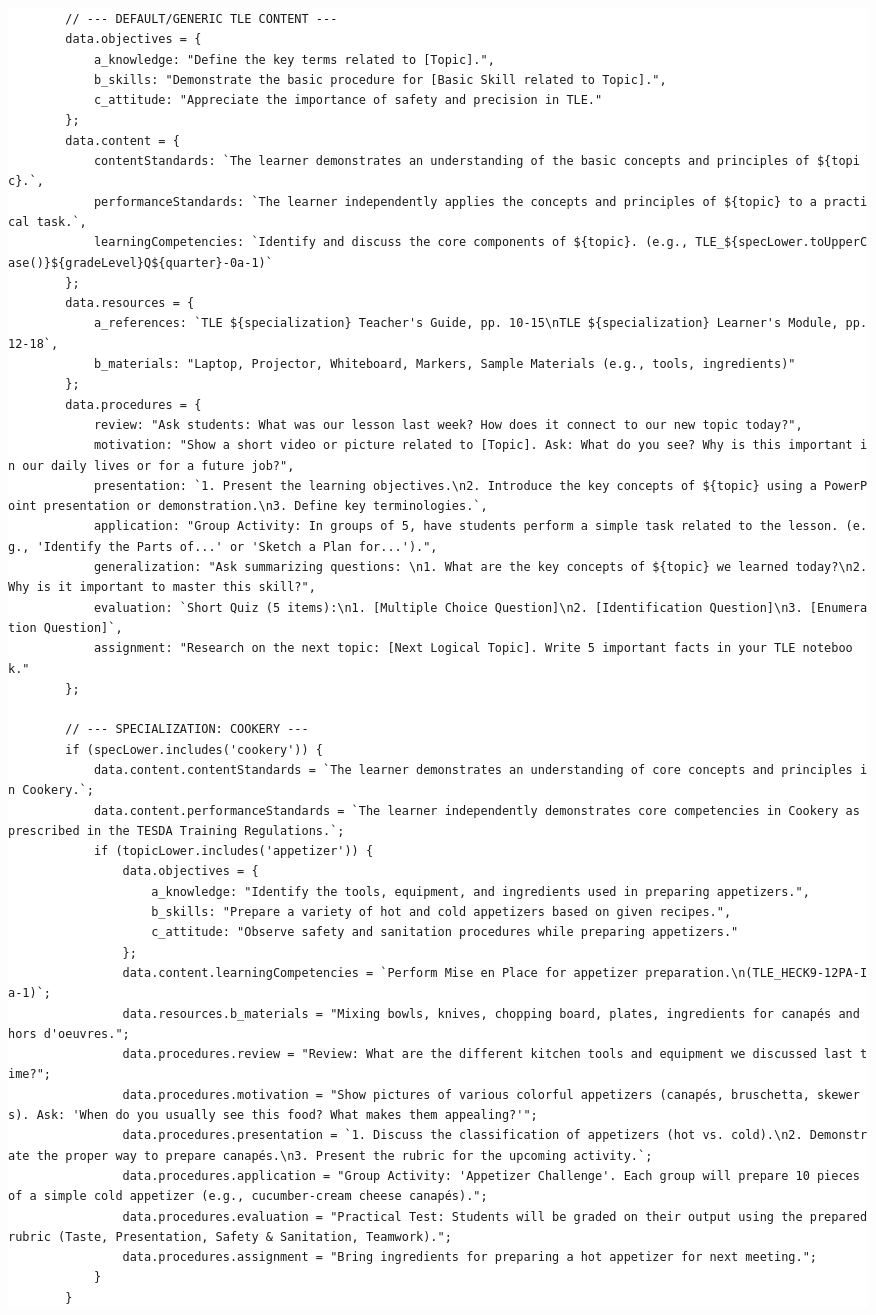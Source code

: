             // --- DEFAULT/GENERIC TLE CONTENT ---
            data.objectives = {
                a_knowledge: "Define the key terms related to [Topic].",
                b_skills: "Demonstrate the basic procedure for [Basic Skill related to Topic].",
                c_attitude: "Appreciate the importance of safety and precision in TLE."
            };
            data.content = {
                contentStandards: `The learner demonstrates an understanding of the basic concepts and principles of ${topic}.`,
                performanceStandards: `The learner independently applies the concepts and principles of ${topic} to a practical task.`,
                learningCompetencies: `Identify and discuss the core components of ${topic}. (e.g., TLE_${specLower.toUpperCase()}${gradeLevel}Q${quarter}-0a-1)`
            };
            data.resources = {
                a_references: `TLE ${specialization} Teacher's Guide, pp. 10-15\nTLE ${specialization} Learner's Module, pp. 12-18`,
                b_materials: "Laptop, Projector, Whiteboard, Markers, Sample Materials (e.g., tools, ingredients)"
            };
            data.procedures = {
                review: "Ask students: What was our lesson last week? How does it connect to our new topic today?",
                motivation: "Show a short video or picture related to [Topic]. Ask: What do you see? Why is this important in our daily lives or for a future job?",
                presentation: `1. Present the learning objectives.\n2. Introduce the key concepts of ${topic} using a PowerPoint presentation or demonstration.\n3. Define key terminologies.`,
                application: "Group Activity: In groups of 5, have students perform a simple task related to the lesson. (e.g., 'Identify the Parts of...' or 'Sketch a Plan for...').",
                generalization: "Ask summarizing questions: \n1. What are the key concepts of ${topic} we learned today?\n2. Why is it important to master this skill?",
                evaluation: `Short Quiz (5 items):\n1. [Multiple Choice Question]\n2. [Identification Question]\n3. [Enumeration Question]`,
                assignment: "Research on the next topic: [Next Logical Topic]. Write 5 important facts in your TLE notebook."
            };

            // --- SPECIALIZATION: COOKERY ---
            if (specLower.includes('cookery')) {
                data.content.contentStandards = `The learner demonstrates an understanding of core concepts and principles in Cookery.`;
                data.content.performanceStandards = `The learner independently demonstrates core competencies in Cookery as prescribed in the TESDA Training Regulations.`;
                if (topicLower.includes('appetizer')) {
                    data.objectives = {
                        a_knowledge: "Identify the tools, equipment, and ingredients used in preparing appetizers.",
                        b_skills: "Prepare a variety of hot and cold appetizers based on given recipes.",
                        c_attitude: "Observe safety and sanitation procedures while preparing appetizers."
                    };
                    data.content.learningCompetencies = `Perform Mise en Place for appetizer preparation.\n(TLE_HECK9-12PA-Ia-1)`;
                    data.resources.b_materials = "Mixing bowls, knives, chopping board, plates, ingredients for canapés and hors d'oeuvres.";
                    data.procedures.review = "Review: What are the different kitchen tools and equipment we discussed last time?";
                    data.procedures.motivation = "Show pictures of various colorful appetizers (canapés, bruschetta, skewers). Ask: 'When do you usually see this food? What makes them appealing?'";
                    data.procedures.presentation = `1. Discuss the classification of appetizers (hot vs. cold).\n2. Demonstrate the proper way to prepare canapés.\n3. Present the rubric for the upcoming activity.`;
                    data.procedures.application = "Group Activity: 'Appetizer Challenge'. Each group will prepare 10 pieces of a simple cold appetizer (e.g., cucumber-cream cheese canapés).";
                    data.procedures.evaluation = "Practical Test: Students will be graded on their output using the prepared rubric (Taste, Presentation, Safety & Sanitation, Teamwork).";
                    data.procedures.assignment = "Bring ingredients for preparing a hot appetizer for next meeting.";
                }
            }